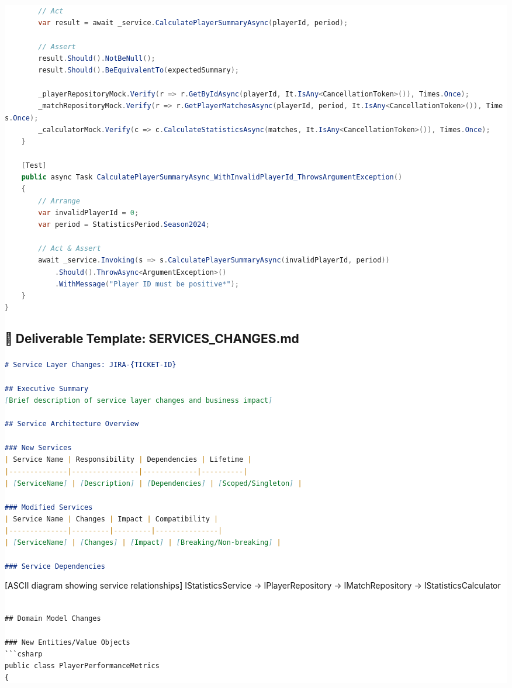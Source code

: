 ```csharp
        // Act
        var result = await _service.CalculatePlayerSummaryAsync(playerId, period);

        // Assert
        result.Should().NotBeNull();
        result.Should().BeEquivalentTo(expectedSummary);

        _playerRepositoryMock.Verify(r => r.GetByIdAsync(playerId, It.IsAny<CancellationToken>()), Times.Once);
        _matchRepositoryMock.Verify(r => r.GetPlayerMatchesAsync(playerId, period, It.IsAny<CancellationToken>()), Times.Once);
        _calculatorMock.Verify(c => c.CalculateStatisticsAsync(matches, It.IsAny<CancellationToken>()), Times.Once);
    }

    [Test]
    public async Task CalculatePlayerSummaryAsync_WithInvalidPlayerId_ThrowsArgumentException()
    {
        // Arrange
        var invalidPlayerId = 0;
        var period = StatisticsPeriod.Season2024;

        // Act & Assert
        await _service.Invoking(s => s.CalculatePlayerSummaryAsync(invalidPlayerId, period))
            .Should().ThrowAsync<ArgumentException>()
            .WithMessage("Player ID must be positive*");
    }
}
```

## 📝 Deliverable Template: SERVICES_CHANGES.md

```markdown
# Service Layer Changes: JIRA-{TICKET-ID}

## Executive Summary
[Brief description of service layer changes and business impact]

## Service Architecture Overview

### New Services
| Service Name | Responsibility | Dependencies | Lifetime |
|--------------|----------------|-------------|----------|
| [ServiceName] | [Description] | [Dependencies] | [Scoped/Singleton] |

### Modified Services
| Service Name | Changes | Impact | Compatibility |
|--------------|---------|---------|---------------|
| [ServiceName] | [Changes] | [Impact] | [Breaking/Non-breaking] |

### Service Dependencies
```
[ASCII diagram showing service relationships]
IStatisticsService → IPlayerRepository
                  → IMatchRepository
                  → IStatisticsCalculator
```

## Domain Model Changes

### New Entities/Value Objects
```csharp
public class PlayerPerformanceMetrics
{
```